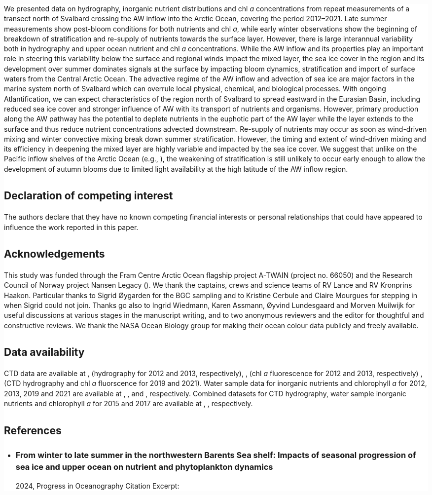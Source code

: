 We presented data on hydrography, inorganic nutrient distributions and chl *a* concentrations from repeat measurements of a transect north of Svalbard crossing the AW inflow into the Arctic Ocean, covering the period 2012–2021. Late summer measurements show post-bloom conditions for both nutrients and chl *a*, while early winter observations show the beginning of breakdown of stratification and re-supply of nutrients towards the surface layer. However, there is large interannual variability both in hydrography and upper ocean nutrient and chl *a* concentrations. While the AW inflow and its properties play an important role in steering this variability below the surface and regional winds impact the mixed layer, the sea ice cover in the region and its development over summer dominates signals at the surface by impacting bloom dynamics, stratification and import of surface waters from the Central Arctic Ocean. The advective regime of the AW inflow and advection of sea ice are major factors in the marine system north of Svalbard which can overrule local physical, chemical, and biological processes. With ongoing Atlantification, we can expect characteristics of the region north of Svalbard to spread eastward in the Eurasian Basin, including reduced sea ice cover and stronger influence of AW with its transport of nutrients and organisms. However, primary production along the AW pathway has the potential to deplete nutrients in the euphotic part of the AW layer while the layer extends to the surface and thus reduce nutrient concentrations advected downstream. Re-supply of nutrients may occur as soon as wind-driven mixing and winter convective mixing break down summer stratification. However, the timing and extent of wind-driven mixing and its efficiency in deepening the mixed layer are highly variable and impacted by the sea ice cover. We suggest that unlike on the Pacific inflow shelves of the Arctic Ocean (e.g., ), the weakening of stratification is still unlikely to occur early enough to allow the development of autumn blooms due to limited light availability at the high latitude of the AW inflow region.

## Declaration of competing interest

The authors declare that they have no known competing financial interests or personal relationships that could have appeared to influence the work reported in this paper.

## Acknowledgements

This study was funded through the Fram Centre Arctic Ocean flagship project A-TWAIN (project no. 66050) and the Research Council of Norway project Nansen Legacy (). We thank the captains, crews and science teams of RV Lance and RV Kronprins Haakon. Particular thanks to Sigrid Øygarden for the BGC sampling and to Kristine Cerbule and Claire Mourgues for stepping in when Sigrid could not join. Thanks go also to Ingrid Wiedmann, Karen Assmann, Øyvind Lundesgaard and Morven Muilwijk for useful discussions at various stages in the manuscript writing, and to two anonymous reviewers and the editor for thoughtful and constructive reviews. We thank the NASA Ocean Biology group for making their ocean colour data publicly and freely available.

## Data availability

CTD data are available at , (hydrography for 2012 and 2013, respectively), , (chl *a* fluorescence for 2012 and 2013, respectively) , (CTD hydrography and chl *a* fluorscence for 2019 and 2021). Water sample data for inorganic nutrients and chlorophyll *a* for 2012, 2013, 2019 and 2021 are available at , , and , respectively. Combined datasets for CTD hydrography, water sample inorganic nutrients and chlorophyll *a* for 2015 and 2017 are available at , , respectively.

## References

- ### From winter to late summer in the northwestern Barents Sea shelf: Impacts of seasonal progression of sea ice and upper ocean on nutrient and phytoplankton dynamics
	2024, Progress in Oceanography
	Citation Excerpt: